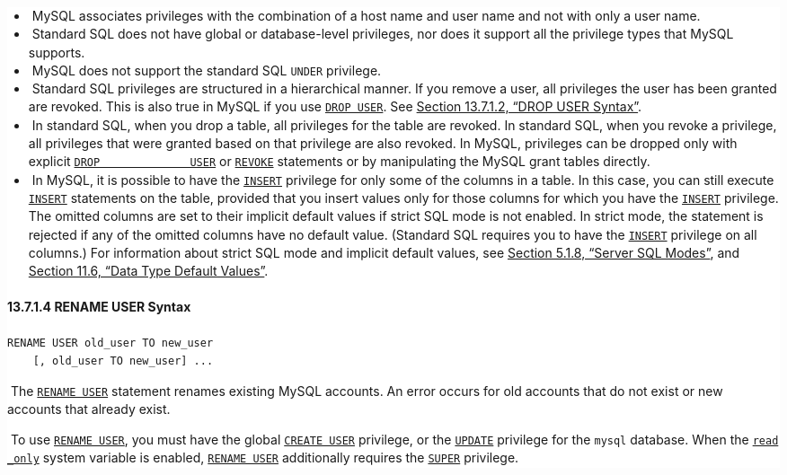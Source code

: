 - ​              MySQL associates privileges with the combination of a host              name and user name and not with only a user name.            
- ​              Standard SQL does not have global or database-level              privileges, nor does it support all the privilege types              that MySQL supports.            
- ​              MySQL does not support the standard SQL              `UNDER` privilege.            
- ​              Standard SQL privileges are structured in a hierarchical              manner. If you remove a user, all privileges the user has              been granted are revoked. This is also true in MySQL if              you use [`DROP USER`](file:///F:/Tech_doc/Mysql/refman-5.5-en.html-chapter/sql-syntax.html#drop-user). See              [Section 13.7.1.2, “DROP USER Syntax”](file:///F:/Tech_doc/Mysql/refman-5.5-en.html-chapter/sql-syntax.html#drop-user).            
- ​              In standard SQL, when you drop a table, all privileges for              the table are revoked. In standard SQL, when you revoke a              privilege, all privileges that were granted based on that              privilege are also revoked. In MySQL, privileges can be              dropped only with explicit [`DROP              USER`](file:///F:/Tech_doc/Mysql/refman-5.5-en.html-chapter/sql-syntax.html#drop-user) or [`REVOKE`](file:///F:/Tech_doc/Mysql/refman-5.5-en.html-chapter/sql-syntax.html#revoke)              statements or by manipulating the MySQL grant tables              directly.            
- ​              In MySQL, it is possible to have the              [`INSERT`](file:///F:/Tech_doc/Mysql/refman-5.5-en.html-chapter/security.html#priv_insert) privilege for only              some of the columns in a table. In this case, you can              still execute [`INSERT`](file:///F:/Tech_doc/Mysql/refman-5.5-en.html-chapter/sql-syntax.html#insert)              statements on the table, provided that you insert values              only for those columns for which you have the              [`INSERT`](file:///F:/Tech_doc/Mysql/refman-5.5-en.html-chapter/security.html#priv_insert) privilege. The              omitted columns are set to their implicit default values              if strict SQL mode is not enabled. In strict mode, the              statement is rejected if any of the omitted columns have              no default value. (Standard SQL requires you to have the              [`INSERT`](file:///F:/Tech_doc/Mysql/refman-5.5-en.html-chapter/security.html#priv_insert) privilege on all              columns.) For information about strict SQL mode and              implicit default values, see [Section 5.1.8, “Server SQL Modes”](file:///F:/Tech_doc/Mysql/refman-5.5-en.html-chapter/server-administration.html#sql-mode),              and [Section 11.6, “Data Type Default Values”](file:///F:/Tech_doc/Mysql/refman-5.5-en.html-chapter/data-types.html#data-type-defaults).

#### 13.7.1.4 RENAME USER Syntax

```
RENAME USER old_user TO new_user
    [, old_user TO new_user] ...

```

​        The [`RENAME USER`](file:///F:/Tech_doc/Mysql/refman-5.5-en.html-chapter/sql-syntax.html#rename-user) statement renames        existing MySQL accounts. An error occurs for old accounts that        do not exist or new accounts that already exist.      

​        To use [`RENAME USER`](file:///F:/Tech_doc/Mysql/refman-5.5-en.html-chapter/sql-syntax.html#rename-user), you must have        the global [`CREATE USER`](file:///F:/Tech_doc/Mysql/refman-5.5-en.html-chapter/security.html#priv_create-user) privilege,        or the [`UPDATE`](file:///F:/Tech_doc/Mysql/refman-5.5-en.html-chapter/security.html#priv_update) privilege for the        `mysql` database. When the        [`read_only`](file:///F:/Tech_doc/Mysql/refman-5.5-en.html-chapter/server-administration.html#sysvar_read_only) system variable is        enabled, [`RENAME USER`](file:///F:/Tech_doc/Mysql/refman-5.5-en.html-chapter/sql-syntax.html#rename-user) additionally        requires the [`SUPER`](file:///F:/Tech_doc/Mysql/refman-5.5-en.html-chapter/security.html#priv_super) privilege.      
